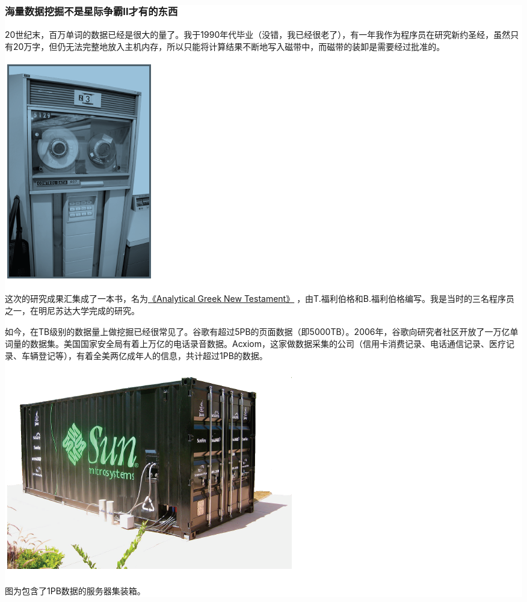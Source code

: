 ### 海量数据挖掘不是星际争霸II才有的东西

20世纪末，百万单词的数据已经是很大的量了。我于1990年代毕业（没错，我已经很老了），有一年我作为程序员在研究新约圣经，虽然只有20万字，但仍无法完整地放入主机内存，所以只能将计算结果不断地写入磁带中，而磁带的装卸是需要经过批准的。

![](img/chapter-1/chapter-1-12.png)

这次的研究成果汇集成了一本书，名为[《Analytical Greek New Testament》](http://www.amazon.com/Analytical-Testament-Including-Analysis-Library/dp/0801034965) ，由T.福利伯格和B.福利伯格编写。我是当时的三名程序员之一，在明尼苏达大学完成的研究。

如今，在TB级别的数据量上做挖掘已经很常见了。谷歌有超过5PB的页面数据（即5000TB）。2006年，谷歌向研究者社区开放了一万亿单词量的数据集。美国国家安全局有着上万亿的电话录音数据。Acxiom，这家做数据采集的公司（信用卡消费记录、电话通信记录、医疗记录、车辆登记等），有着全美两亿成年人的信息，共计超过1PB的数据。

![](img/chapter-1/chapter-1-13.png)

图为包含了1PB数据的服务器集装箱。
